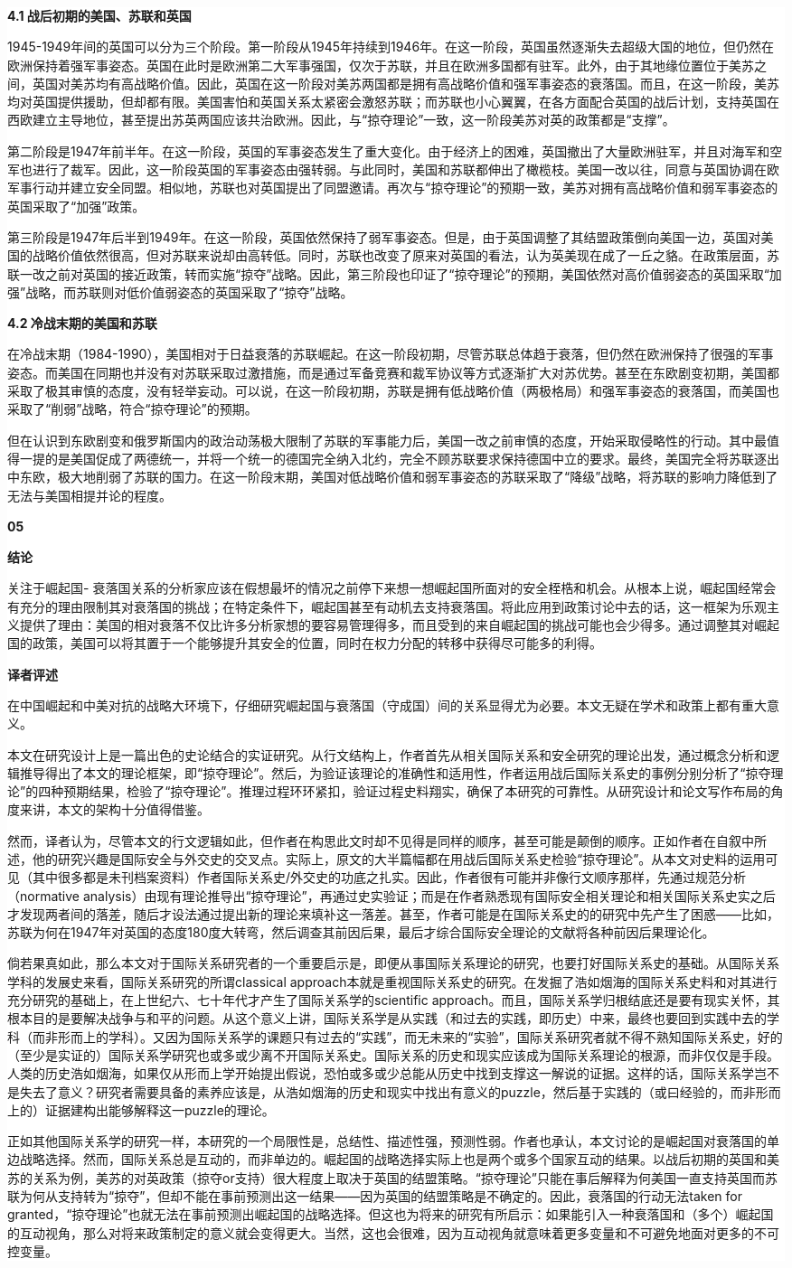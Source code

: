  

 **4.1 战后初期的美国、苏联和英国**

1945-1949年间的英国可以分为三个阶段。第一阶段从1945年持续到1946年。在这一阶段，英国虽然逐渐失去超级大国的地位，但仍然在欧洲保持着强军事姿态。英国在此时是欧洲第二大军事强国，仅次于苏联，并且在欧洲多国都有驻军。此外，由于其地缘位置位于美苏之间，英国对美苏均有高战略价值。因此，英国在这一阶段对美苏两国都是拥有高战略价值和强军事姿态的衰落国。而且，在这一阶段，美苏均对英国提供援助，但却都有限。美国害怕和英国关系太紧密会激怒苏联；而苏联也小心翼翼，在各方面配合英国的战后计划，支持英国在西欧建立主导地位，甚至提出苏英两国应该共治欧洲。因此，与“掠夺理论”一致，这一阶段美苏对英的政策都是“支撑”。

第二阶段是1947年前半年。在这一阶段，英国的军事姿态发生了重大变化。由于经济上的困难，英国撤出了大量欧洲驻军，并且对海军和空军也进行了裁军。因此，这一阶段英国的军事姿态由强转弱。与此同时，美国和苏联都伸出了橄榄枝。美国一改以往，同意与英国协调在欧军事行动并建立安全同盟。相似地，苏联也对英国提出了同盟邀请。再次与“掠夺理论”的预期一致，美苏对拥有高战略价值和弱军事姿态的英国采取了“加强”政策。

第三阶段是1947年后半到1949年。在这一阶段，英国依然保持了弱军事姿态。但是，由于英国调整了其结盟政策倒向美国一边，英国对美国的战略价值依然很高，但对苏联来说却由高转低。同时，苏联也改变了原来对英国的看法，认为英美现在成了一丘之貉。在政策层面，苏联一改之前对英国的接近政策，转而实施“掠夺”战略。因此，第三阶段也印证了“掠夺理论”的预期，美国依然对高价值弱姿态的英国采取“加强”战略，而苏联则对低价值弱姿态的英国采取了“掠夺”战略。

  

 **4.2 冷战末期的美国和苏联**

在冷战末期（1984-1990），美国相对于日益衰落的苏联崛起。在这一阶段初期，尽管苏联总体趋于衰落，但仍然在欧洲保持了很强的军事姿态。而美国在同期也并没有对苏联采取过激措施，而是通过军备竞赛和裁军协议等方式逐渐扩大对苏优势。甚至在东欧剧变初期，美国都采取了极其审慎的态度，没有轻举妄动。可以说，在这一阶段初期，苏联是拥有低战略价值（两极格局）和强军事姿态的衰落国，而美国也采取了“削弱”战略，符合“掠夺理论”的预期。

但在认识到东欧剧变和俄罗斯国内的政治动荡极大限制了苏联的军事能力后，美国一改之前审慎的态度，开始采取侵略性的行动。其中最值得一提的是美国促成了两德统一，并将一个统一的德国完全纳入北约，完全不顾苏联要求保持德国中立的要求。最终，美国完全将苏联逐出中东欧，极大地削弱了苏联的国力。在这一阶段末期，美国对低战略价值和弱军事姿态的苏联采取了“降级”战略，将苏联的影响力降低到了无法与美国相提并论的程度。

  

 **05**

 **结论**

关注于崛起国-
衰落国关系的分析家应该在假想最坏的情况之前停下来想一想崛起国所面对的安全桎梏和机会。从根本上说，崛起国经常会有充分的理由限制其对衰落国的挑战；在特定条件下，崛起国甚至有动机去支持衰落国。将此应用到政策讨论中去的话，这一框架为乐观主义提供了理由：美国的相对衰落不仅比许多分析家想的要容易管理得多，而且受到的来自崛起国的挑战可能也会少得多。通过调整其对崛起国的政策，美国可以将其置于一个能够提升其安全的位置，同时在权力分配的转移中获得尽可能多的利得。

  

 **译者评述**

在中国崛起和中美对抗的战略大环境下，仔细研究崛起国与衰落国（守成国）间的关系显得尤为必要。本文无疑在学术和政策上都有重大意义。

本文在研究设计上是一篇出色的史论结合的实证研究。从行文结构上，作者首先从相关国际关系和安全研究的理论出发，通过概念分析和逻辑推导得出了本文的理论框架，即“掠夺理论”。然后，为验证该理论的准确性和适用性，作者运用战后国际关系史的事例分别分析了“掠夺理论”的四种预期结果，检验了“掠夺理论”。推理过程环环紧扣，验证过程史料翔实，确保了本研究的可靠性。从研究设计和论文写作布局的角度来讲，本文的架构十分值得借鉴。

然而，译者认为，尽管本文的行文逻辑如此，但作者在构思此文时却不见得是同样的顺序，甚至可能是颠倒的顺序。正如作者在自叙中所述，他的研究兴趣是国际安全与外交史的交叉点。实际上，原文的大半篇幅都在用战后国际关系史检验“掠夺理论”。从本文对史料的运用可见（其中很多都是未刊档案资料）作者国际关系史/外交史的功底之扎实。因此，作者很有可能并非像行文顺序那样，先通过规范分析（normative
analysis）由现有理论推导出“掠夺理论”，再通过史实验证；而是在作者熟悉现有国际安全相关理论和相关国际关系史实之后才发现两者间的落差，随后才设法通过提出新的理论来填补这一落差。甚至，作者可能是在国际关系史的的研究中先产生了困惑——比如，苏联为何在1947年对英国的态度180度大转弯，然后调查其前因后果，最后才综合国际安全理论的文献将各种前因后果理论化。

倘若果真如此，那么本文对于国际关系研究者的一个重要启示是，即便从事国际关系理论的研究，也要打好国际关系史的基础。从国际关系学科的发展史来看，国际关系研究的所谓classical
approach本就是重视国际关系史的研究。在发掘了浩如烟海的国际关系史料和对其进行充分研究的基础上，在上世纪六、七十年代才产生了国际关系学的scientific
approach。而且，国际关系学归根结底还是要有现实关怀，其根本目的是要解决战争与和平的问题。从这个意义上讲，国际关系学是从实践（和过去的实践，即历史）中来，最终也要回到实践中去的学科（而非形而上的学科）。又因为国际关系学的课题只有过去的“实践”，而无未来的“实验”，国际关系研究者就不得不熟知国际关系史，好的（至少是实证的）国际关系学研究也或多或少离不开国际关系史。国际关系的历史和现实应该成为国际关系理论的根源，而非仅仅是手段。人类的历史浩如烟海，如果仅从形而上学开始提出假说，恐怕或多或少总能从历史中找到支撑这一解说的证据。这样的话，国际关系学岂不是失去了意义？研究者需要具备的素养应该是，从浩如烟海的历史和现实中找出有意义的puzzle，然后基于实践的（或曰经验的，而非形而上的）证据建构出能够解释这一puzzle的理论。

正如其他国际关系学的研究一样，本研究的一个局限性是，总结性、描述性强，预测性弱。作者也承认，本文讨论的是崛起国对衰落国的单边战略选择。然而，国际关系总是互动的，而非单边的。崛起国的战略选择实际上也是两个或多个国家互动的结果。以战后初期的英国和美苏的关系为例，美苏的对英政策（掠夺or支持）很大程度上取决于英国的结盟策略。“掠夺理论”只能在事后解释为何美国一直支持英国而苏联为何从支持转为“掠夺”，但却不能在事前预测出这一结果——因为英国的结盟策略是不确定的。因此，衰落国的行动无法taken
for
granted，“掠夺理论”也就无法在事前预测出崛起国的战略选择。但这也为将来的研究有所启示：如果能引入一种衰落国和（多个）崛起国的互动视角，那么对将来政策制定的意义就会变得更大。当然，这也会很难，因为互动视角就意味着更多变量和不可避免地面对更多的不可控变量。
